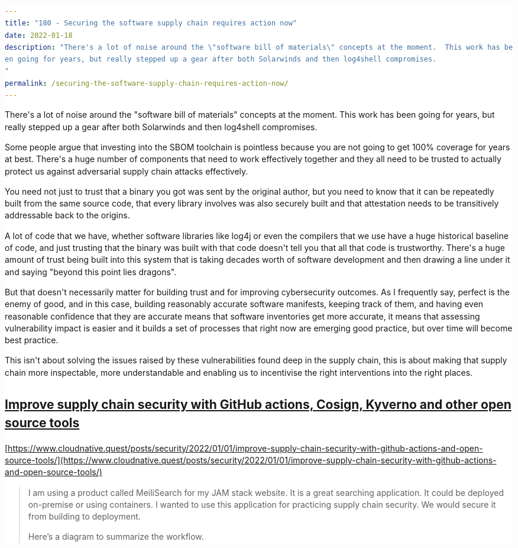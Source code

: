 ```yaml
---
title: "180 - Securing the software supply chain requires action now"
date: 2022-01-18
description: "There's a lot of noise around the \"software bill of materials\" concepts at the moment.  This work has been going for years, but really stepped up a gear after both Solarwinds and then log4shell compromises.
"
permalink: /securing-the-software-supply-chain-requires-action-now/
---
```


There's a lot of noise around the "software bill of materials" concepts at the moment.  This work has been going for years, but really stepped up a gear after both Solarwinds and then log4shell compromises.

Some people argue that investing into the SBOM toolchain is pointless because you are not going to get 100% coverage for years at best.  There's a huge number of components that need to work effectively together and they all need to be trusted to actually protect us against adversarial supply chain attacks effectively.

You need not just to trust that a binary you got was sent by the original author, but you need to know that it can be repeatedly built from the same source code, that every library involves was also securely built and that attestation needs to be transitively addressable back to the origins.

A lot of code that we have, whether software libraries like log4j or even the compilers that we use have a huge historical baseline of code, and just trusting that the binary was built with that code doesn't tell you that all that code is trustworthy.  There's a huge amount of trust being built into this system that is taking decades worth of software development and then drawing a line under it and saying "beyond this point lies dragons".

But that doesn't necessarily matter for building trust and for improving cybersecurity outcomes.  As I frequently say, perfect is the enemy of good, and in this case, building reasonably accurate software manifests, keeping track of them, and having even reasonable confidence that they are accurate means that software inventories get more accurate, it means that assessing vulnerability impact is easier and it builds a set of processes that right now are emerging good practice, but over time will become best practice.

This isn't about solving the issues raised by these vulnerabilities found deep in the supply chain, this is about making that supply chain more inspectable, more understandable and enabling us to incentivise the right interventions into the right places.

## [Improve supply chain security with GitHub actions, Cosign, Kyverno and other open source tools](https://www.cloudnative.quest/posts/security/2022/01/01/improve-supply-chain-security-with-github-actions-and-open-source-tools/)

[https://www.cloudnative.quest/posts/security/2022/01/01/improve-supply-chain-security-with-github-actions-and-open-source-tools/](https://www.cloudnative.quest/posts/security/2022/01/01/improve-supply-chain-security-with-github-actions-and-open-source-tools/)

> I am using a product called MeiliSearch for my JAM stack website. It is a great searching application. It could be deployed on-premise or using containers. I wanted to use this application for practicing supply chain security. We would secure it from building to deployment.
> 
> Here’s a diagram to summarize the workflow.
